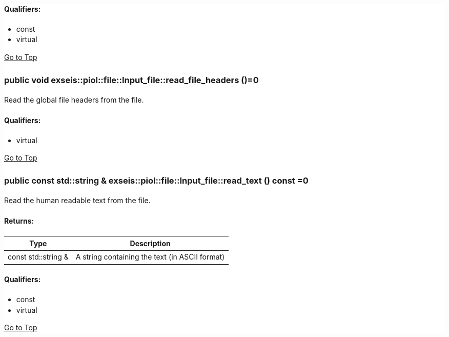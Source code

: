 










#### Qualifiers: 
* const
* virtual


[Go to Top](#exseis-piol-file-Input_file)

### <a name='exseis-piol-file-Input_file-read_file_headers' /> public void exseis::piol::file::Input_file::read_file_headers ()=0

Read the global file headers from the file. 








#### Qualifiers: 
* virtual


[Go to Top](#exseis-piol-file-Input_file)

### <a name='exseis-piol-file-Input_file-read_text' /> public const std::string & exseis::piol::file::Input_file::read_text () const =0

Read the human readable text from the file. 




#### Returns: 
| Type | Description | 
| ---- | ---- |
| const std::string & | A string containing the text (in ASCII format)  |












#### Qualifiers: 
* const
* virtual


[Go to Top](#exseis-piol-file-Input_file)
